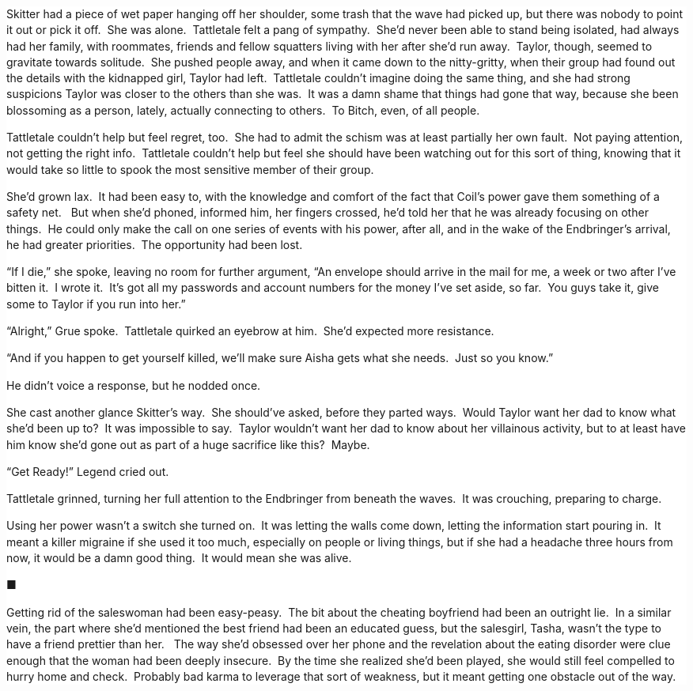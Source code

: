 Skitter had a piece of wet paper hanging off her shoulder, some trash that the wave had picked up, but there was nobody to point it out or pick it off.  She was alone.  Tattletale felt a pang of sympathy.  She’d never been able to stand being isolated, had always had her family, with roommates, friends and fellow squatters living with her after she’d run away.  Taylor, though, seemed to gravitate towards solitude.  She pushed people away, and when it came down to the nitty-gritty, when their group had found out the details with the kidnapped girl, Taylor had left.  Tattletale couldn’t imagine doing the same thing, and she had strong suspicions Taylor was closer to the others than she was.  It was a damn shame that things had gone that way, because she been blossoming as a person, lately, actually connecting to others.  To Bitch, even, of all people.

Tattletale couldn’t help but feel regret, too.  She had to admit the schism was at least partially her own fault.  Not paying attention, not getting the right info.  Tattletale couldn’t help but feel she should have been watching out for this sort of thing, knowing that it would take so little to spook the most sensitive member of their group.

She’d grown lax.  It had been easy to, with the knowledge and comfort of the fact that Coil’s power gave them something of a safety net.   But when she’d phoned, informed him, her fingers crossed, he’d told her that he was already focusing on other things.  He could only make the call on one series of events with his power, after all, and in the wake of the Endbringer’s arrival, he had greater priorities.  The opportunity had been lost.

“If I die,” she spoke, leaving no room for further argument, “An envelope should arrive in the mail for me, a week or two after I’ve bitten it.  I wrote it.  It’s got all my passwords and account numbers for the money I’ve set aside, so far.  You guys take it, give some to Taylor if you run into her.”

“Alright,” Grue spoke.  Tattletale quirked an eyebrow at him.  She’d expected more resistance.

“And if you happen to get yourself killed, we’ll make sure Aisha gets what she needs.  Just so you know.”

He didn’t voice a response, but he nodded once.

She cast another glance Skitter’s way.  She should’ve asked, before they parted ways.  Would Taylor want her dad to know what she’d been up to?  It was impossible to say.  Taylor wouldn’t want her dad to know about her villainous activity, but to at least have him know she’d gone out as part of a huge sacrifice like this?  Maybe.

“Get Ready!” Legend cried out.

Tattletale grinned, turning her full attention to the Endbringer from beneath the waves.  It was crouching, preparing to charge.

Using her power wasn’t a switch she turned on.  It was letting the walls come down, letting the information start pouring in.  It meant a killer migraine if she used it too much, especially on people or living things, but if she had a headache three hours from now, it would be a damn good thing.  It would mean she was alive.

■

Getting rid of the saleswoman had been easy-peasy.  The bit about the cheating boyfriend had been an outright lie.  In a similar vein, the part where she’d mentioned the best friend had been an educated guess, but the salesgirl, Tasha, wasn’t the type to have a friend prettier than her.   The way she’d obsessed over her phone and the revelation about the eating disorder were clue enough that the woman had been deeply insecure.  By the time she realized she’d been played, she would still feel compelled to hurry home and check.  Probably bad karma to leverage that sort of weakness, but it meant getting one obstacle out of the way.
